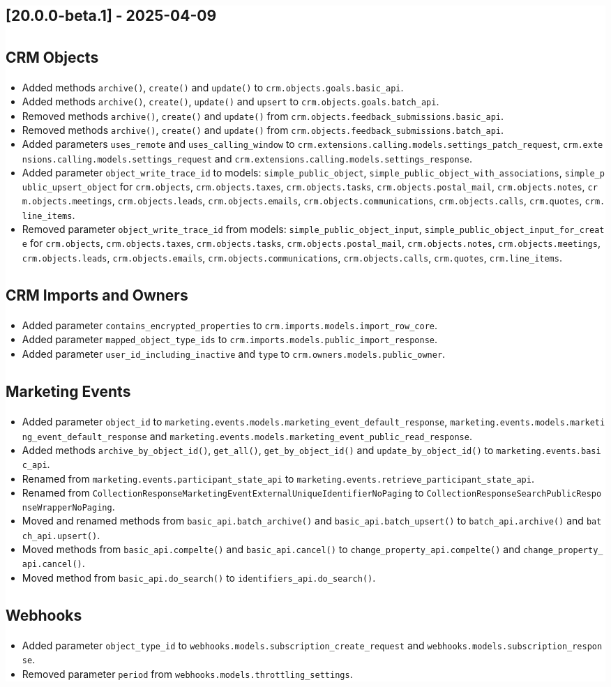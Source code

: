 ## [20.0.0-beta.1] - 2025-04-09

## CRM Objects

- Added methods `archive()`, `create()` and `update()` to `crm.objects.goals.basic_api`.
- Added methods `archive()`, `create()`, `update()` and `upsert` to `crm.objects.goals.batch_api`.
- Removed methods `archive()`, `create()` and `update()` from `crm.objects.feedback_submissions.basic_api`.
- Removed methods `archive()`, `create()` and `update()` from `crm.objects.feedback_submissions.batch_api`.
- Added parameters `uses_remote` and `uses_calling_window` to `crm.extensions.calling.models.settings_patch_request`, `crm.extensions.calling.models.settings_request` and `crm.extensions.calling.models.settings_response`.
- Added parameter `object_write_trace_id` to models: `simple_public_object`, `simple_public_object_with_associations`, `simple_public_upsert_object` for `crm.objects`, `crm.objects.taxes`, `crm.objects.tasks`, `crm.objects.postal_mail`, `crm.objects.notes`, `crm.objects.meetings`, `crm.objects.leads`, `crm.objects.emails`, `crm.objects.communications`, `crm.objects.calls`, `crm.quotes`, `crm.line_items`.
- Removed parameter `object_write_trace_id` from models: `simple_public_object_input`, `simple_public_object_input_for_create` for `crm.objects`, `crm.objects.taxes`, `crm.objects.tasks`, `crm.objects.postal_mail`, `crm.objects.notes`, `crm.objects.meetings`, `crm.objects.leads`, `crm.objects.emails`, `crm.objects.communications`, `crm.objects.calls`, `crm.quotes`, `crm.line_items`.

## CRM Imports and Owners

- Added parameter `contains_encrypted_properties` to `crm.imports.models.import_row_core`.
- Added parameter `mapped_object_type_ids` to `crm.imports.models.public_import_response`.
- Added parameter `user_id_including_inactive` and `type` to `crm.owners.models.public_owner`.

## Marketing Events

- Added parameter `object_id` to `marketing.events.models.marketing_event_default_response`, `marketing.events.models.marketing_event_default_response` and `marketing.events.models.marketing_event_public_read_response`.
- Added methods `archive_by_object_id()`, `get_all()`, `get_by_object_id()` and `update_by_object_id()` to `marketing.events.basic_api`.
- Renamed from `marketing.events.participant_state_api` to `marketing.events.retrieve_participant_state_api`.
- Renamed from `CollectionResponseMarketingEventExternalUniqueIdentifierNoPaging` to `CollectionResponseSearchPublicResponseWrapperNoPaging`.
- Moved and renamed methods from `basic_api.batch_archive()` and `basic_api.batch_upsert()` to `batch_api.archive()` and `batch_api.upsert()`.
- Moved methods from `basic_api.compelte()` and `basic_api.cancel()` to `change_property_api.compelte()` and `change_property_api.cancel()`.
- Moved method from `basic_api.do_search()` to `identifiers_api.do_search()`.

## Webhooks

- Added parameter `object_type_id` to `webhooks.models.subscription_create_request` and `webhooks.models.subscription_response`.
- Removed parameter `period` from `webhooks.models.throttling_settings`.
